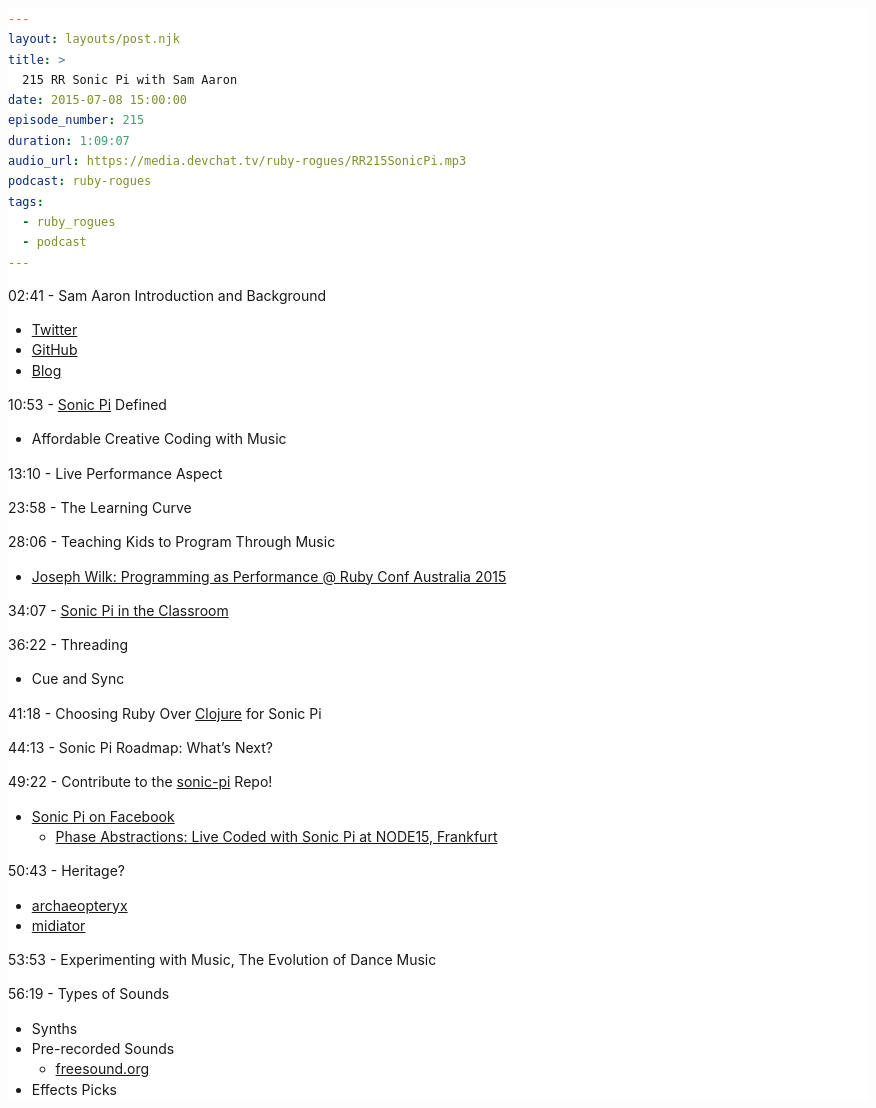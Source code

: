 ```yaml
---
layout: layouts/post.njk
title: >
  215 RR Sonic Pi with Sam Aaron
date: 2015-07-08 15:00:00
episode_number: 215
duration: 1:09:07
audio_url: https://media.devchat.tv/ruby-rogues/RR215SonicPi.mp3
podcast: ruby-rogues
tags:
  - ruby_rogues
  - podcast
---
```


02:41 - Sam Aaron Introduction and Background

- [Twitter](https://twitter.com/samaaron)
- [GitHub](https://github.com/samaaron)
- [Blog](https://sam.aaron.name/)

10:53 - [Sonic Pi](https://sonic-pi.net) Defined

- Affordable Creative Coding with Music

13:10 - Live Performance Aspect

23:58 - The Learning Curve

28:06 - Teaching Kids to Program Through Music

- [Joseph Wilk: Programming as Performance @ Ruby Conf Australia 2015](https://rubyconf.eventer.com/rubyconf-australia-2015-1223/programming-as-performance-by-joseph-wilk-1733)

34:07 - [Sonic Pi in the Classroom](https://sonic-pi.net/#teachers)

36:22 - Threading

- Cue and Sync

41:18 - Choosing Ruby Over [Clojure](https://clojure.org/) for Sonic Pi

44:13 - Sonic Pi Roadmap: What’s Next?

49:22 - Contribute to the [sonic-pi](https://github.com/samaaron/sonic-pi) Repo!

- [Sonic Pi on Facebook](https://www.facebook.com/SonicPi?fref=ts)
  - [Phase Abstractions: Live Coded with Sonic Pi at NODE15, Frankfurt](https://vimeo.com/132104622)

50:43 - Heritage?

- [archaeopteryx](https://github.com/gilesbowkett/archaeopteryx)
- [midiator](https://github.com/bleything/midiator)

53:53 - Experimenting with Music, The Evolution of Dance Music

56:19 - Types of Sounds

- Synths
- Pre-recorded Sounds
  - [freesound.org](https://www.freesound.org/)
- Effects
  Picks
